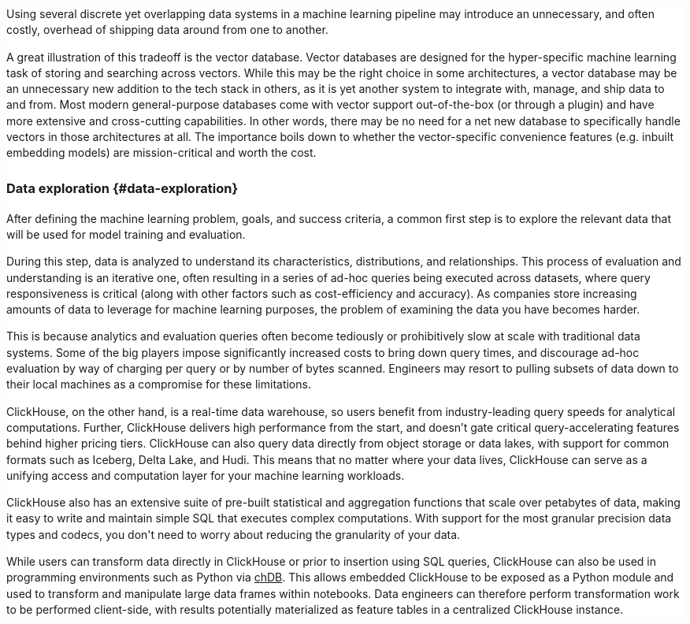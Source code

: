 Using several discrete yet overlapping data systems in a machine learning pipeline may introduce an unnecessary, and often costly, overhead of shipping data around from one to another.

A great illustration of this tradeoff is the vector database.
Vector databases are designed for the hyper-specific machine learning task of storing and searching across vectors.
While this may be the right choice in some architectures, a vector database may be an unnecessary new addition to the tech stack in others, as it is yet another system to integrate with, manage, and ship data to and from.
Most modern general-purpose databases come with vector support out-of-the-box (or through a plugin) and have more extensive and cross-cutting capabilities.
In other words, there may be no need for a net new database to specifically handle vectors in those architectures at all.
The importance boils down to whether the vector-specific convenience features (e.g. inbuilt embedding models) are mission-critical and worth the cost.

### Data exploration {#data-exploration}

After defining the machine learning problem, goals, and success criteria, a common first step is to explore the relevant data that will be used for model training and evaluation.

During this step, data is analyzed to understand its characteristics, distributions, and relationships.
This process of evaluation and understanding is an iterative one, often resulting in a series of ad-hoc queries being executed across datasets, where query responsiveness is critical (along with other factors such as cost-efficiency and accuracy).
As companies store increasing amounts of data to leverage for machine learning purposes, the problem of examining the data you have becomes harder.

This is because analytics and evaluation queries often become tediously or prohibitively slow at scale with traditional data systems.
Some of the big players impose significantly increased costs to bring down query times, and discourage ad-hoc evaluation by way of charging per query or by number of bytes scanned.
Engineers may resort to pulling subsets of data down to their local machines as a compromise for these limitations.

ClickHouse, on the other hand, is a real-time data warehouse, so users benefit from industry-leading query speeds for analytical computations.
Further, ClickHouse delivers high performance from the start, and doesn’t gate critical query-accelerating features behind higher pricing tiers.
ClickHouse can also query data directly from object storage or data lakes, with support for common formats such as Iceberg, Delta Lake, and Hudi.
This means that no matter where your data lives, ClickHouse can serve as a unifying access and computation layer for your machine learning workloads.

ClickHouse also has an extensive suite of pre-built statistical and aggregation functions that scale over petabytes of data, making it easy to write and maintain simple SQL that executes complex computations.
With support for the most granular precision data types and codecs, you don't need to worry about reducing the granularity of your data.

While users can transform data directly in ClickHouse or prior to insertion using SQL queries, ClickHouse can also be used in programming environments such as Python via [chDB](/chdb).
This allows embedded ClickHouse to be exposed as a Python module and used to transform and manipulate large data frames within notebooks.
Data engineers can therefore perform transformation work to be performed client-side, with results potentially materialized as feature tables in a centralized ClickHouse instance.
